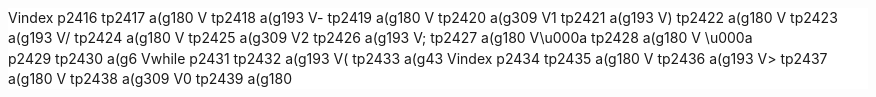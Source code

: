 Vindex
p2416
tp2417
a(g180
V 
tp2418
a(g193
V-
tp2419
a(g180
V 
tp2420
a(g309
V1
tp2421
a(g193
V)
tp2422
a(g180
V 
tp2423
a(g193
V/
tp2424
a(g180
V 
tp2425
a(g309
V2
tp2426
a(g193
V;
tp2427
a(g180
V\u000a
tp2428
a(g180
V	\u000a			
p2429
tp2430
a(g6
Vwhile
p2431
tp2432
a(g193
V(
tp2433
a(g43
Vindex
p2434
tp2435
a(g180
V 
tp2436
a(g193
V>
tp2437
a(g180
V 
tp2438
a(g309
V0
tp2439
a(g180